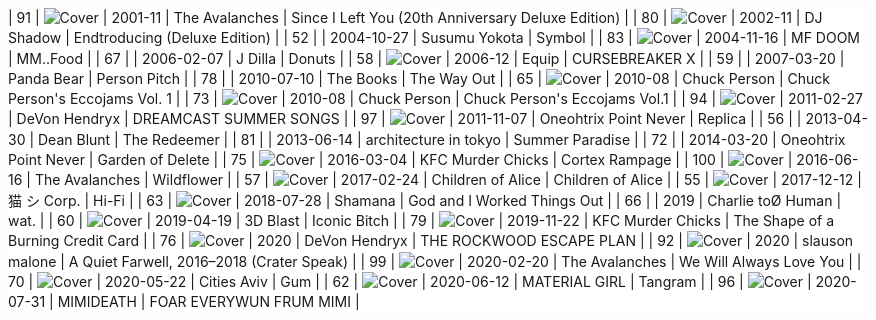 | 91 | ![Cover](https://i.discogs.com/uK4GmTf_8pdeU60a5xdHbvuyBtxYziIvn6Sb5jHag3E/rs:fit/g:sm/q:40/h:150/w:150/czM6Ly9kaXNjb2dz/LWRhdGFiYXNlLWlt/YWdlcy9SLTU3NDkw/OTQtMTQwMTU5MDY3/Mi01MTM2LmpwZWc.jpeg) | 2001-11 | The Avalanches | Since I Left You (20th Anniversary Deluxe Edition) |
| 80 | ![Cover](https://i.discogs.com/Az5L6LTll2N3BpNEdjG-l00U56SeRjZW336qFq5dEnw/rs:fit/g:sm/q:40/h:150/w:150/czM6Ly9kaXNjb2dz/LWRhdGFiYXNlLWlt/YWdlcy9SLTg3NTE0/MjgtMTQ2ODA2ODcz/Ny00NjI5LmpwZWc.jpeg) | 2002-11 | DJ Shadow | Endtroducing (Deluxe Edition) |
| 52 |  | 2004-10-27 | Susumu Yokota | Symbol |
| 83 | ![Cover](https://i.discogs.com/h-zwe7KMKGz8HdAHe4qKIMPthxNmOoUjcUXYBspXacc/rs:fit/g:sm/q:40/h:150/w:150/czM6Ly9kaXNjb2dz/LWRhdGFiYXNlLWlt/YWdlcy9SLTM0OTIz/Mi0xMjY2NDcyMjI3/LmpwZWc.jpeg) | 2004-11-16 | MF DOOM | MM..Food |
| 67 |  | 2006-02-07 | J Dilla | Donuts |
| 58 | ![Cover](https://i.discogs.com/vE8-B1JsFOedc5h1-ziKaR61omaiGQ44THvaSfDroWs/rs:fit/g:sm/q:40/h:150/w:150/czM6Ly9kaXNjb2dz/LWRhdGFiYXNlLWlt/YWdlcy9SLTg2MTQw/Ni0xMTY2NDYwMTcx/LmpwZWc.jpeg) | 2006-12 | Equip | CURSEBREAKER X |
| 59 |  | 2007-03-20 | Panda Bear | Person Pitch |
| 78 |  | 2010-07-10 | The Books | The Way Out |
| 65 | ![Cover](https://i.discogs.com/domf6QMYfhybzv0Snl28FxfZ-38WT44Kdv4_FWkwLKE/rs:fit/g:sm/q:40/h:150/w:150/czM6Ly9kaXNjb2dz/LWRhdGFiYXNlLWlt/YWdlcy9SLTI0MTc1/NzItMTUxMzc3Njk3/Mi0yNjU0LmpwZWc.jpeg) | 2010-08 | Chuck Person | Chuck Person&#39;s Eccojams Vol. 1 |
| 73 | ![Cover](https://i.discogs.com/domf6QMYfhybzv0Snl28FxfZ-38WT44Kdv4_FWkwLKE/rs:fit/g:sm/q:40/h:150/w:150/czM6Ly9kaXNjb2dz/LWRhdGFiYXNlLWlt/YWdlcy9SLTI0MTc1/NzItMTUxMzc3Njk3/Mi0yNjU0LmpwZWc.jpeg) | 2010-08 | Chuck Person | Chuck Person&#39;s Eccojams Vol.1 |
| 94 | ![Cover](https://i.discogs.com/5lE7kHBIkTzxfXWIxPpWYeTleic8-pYkiL1AfarJCDo/rs:fit/g:sm/q:40/h:150/w:150/czM6Ly9kaXNjb2dz/LWRhdGFiYXNlLWlt/YWdlcy9SLTE1MDQ2/NzE1LTE3MDgyNTMw/ODMtNTkxNS5qcGVn.jpeg) | 2011-02-27 | DeVon Hendryx | DREAMCAST SUMMER SONGS |
| 97 | ![Cover](https://i.discogs.com/LlqzzQJPN0Q-Q6CKW9YSeq8RENsVocihaSxgvstsPho/rs:fit/g:sm/q:40/h:150/w:150/czM6Ly9kaXNjb2dz/LWRhdGFiYXNlLWlt/YWdlcy9SLTMxOTUz/OTEtMTMyNjEwODE4/OS5qcGVn.jpeg) | 2011-11-07 | Oneohtrix Point Never | Replica |
| 56 |  | 2013-04-30 | Dean Blunt | The Redeemer |
| 81 |  | 2013-06-14 | architecture in tokyo | Summer Paradise |
| 72 |  | 2014-03-20 | Oneohtrix Point Never | Garden of Delete |
| 75 | ![Cover](https://i.discogs.com/p_Rpz7g42-VcjbAmWMRRnVwhkJEwmqtqbNgM5QIYJoI/rs:fit/g:sm/q:40/h:150/w:150/czM6Ly9kaXNjb2dz/LWRhdGFiYXNlLWlt/YWdlcy9SLTE4MjEy/NDQwLTE2MTc5MTg1/NTctOTc4MC5qcGVn.jpeg) | 2016-03-04 | KFC Murder Chicks | Cortex Rampage |
| 100 | ![Cover](https://i.discogs.com/uvkcjoFfdh_wIvAVeExogP3e9fqSjNuWMm7v8kM7XHw/rs:fit/g:sm/q:40/h:150/w:150/czM6Ly9kaXNjb2dz/LWRhdGFiYXNlLWlt/YWdlcy9SLTg2NjEz/NzAtMTQ2ODA0ODYx/MC04MjYzLmpwZWc.jpeg) | 2016-06-16 | The Avalanches | Wildflower |
| 57 | ![Cover](https://i.discogs.com/Ca3WQl3QkE30TVO14UflhB-RQbtwq4-D9tFajxOJeoM/rs:fit/g:sm/q:40/h:150/w:150/czM6Ly9kaXNjb2dz/LWRhdGFiYXNlLWlt/YWdlcy9SLTk4Nzkx/MDEtMTQ4OTc2NTky/MC0xOTI3LmpwZWc.jpeg) | 2017-02-24 | Children of Alice | Children of Alice |
| 55 | ![Cover](https://i.discogs.com/Ur9GJSDj9pNpeSI1w_GfqDsk3bjCJHaEfW3lunokmLM/rs:fit/g:sm/q:40/h:150/w:150/czM6Ly9kaXNjb2dz/LWRhdGFiYXNlLWlt/YWdlcy9SLTc3NjU4/ODItMTQ0ODMxNDcy/Ny02Nzc1LmpwZWc.jpeg) | 2017-12-12 | 猫 シ Corp. | Hi-Fi |
| 63 | ![Cover](https://i.discogs.com/hq1ZTFRBoa4EaffTs3mBSzwjpFryHzP8hS7-3sC6mM8/rs:fit/g:sm/q:40/h:150/w:150/czM6Ly9kaXNjb2dz/LWRhdGFiYXNlLWlt/YWdlcy9SLTIyODQw/MzMxLTE2NDk2NjU3/MDItMzc0Ni5wbmc.jpeg) | 2018-07-28 | Shamana | God and I Worked Things Out |
| 66 |  | 2019 | Charlie toØ Human | wat. |
| 60 | ![Cover](https://i.discogs.com/RP2ieXolOk2bMUuhryu9pO9CmREfnvMkignq8paxL_o/rs:fit/g:sm/q:40/h:150/w:150/czM6Ly9kaXNjb2dz/LWRhdGFiYXNlLWlt/YWdlcy9SLTEzNTI2/NzE0LTE1NTU4Nzgy/ODEtNzY4Ni5wbmc.jpeg) | 2019-04-19 | 3D Blast | Iconic Bitch |
| 79 | ![Cover](https://i.discogs.com/IT5xu2v-SX7R0gAHYDSuiAEK29U7h0PmYpFnBfbjexI/rs:fit/g:sm/q:40/h:150/w:150/czM6Ly9kaXNjb2dz/LWRhdGFiYXNlLWlt/YWdlcy9SLTIxMDky/NzkxLTE2Mzc2Nzc3/MjktNDI4MC5qcGVn.jpeg) | 2019-11-22 | KFC Murder Chicks | The Shape of a Burning Credit Card |
| 76 | ![Cover](https://i.discogs.com/pePJtM8EOuC3_oRMltCpZDA9ife2-v4jrA88f54MVRE/rs:fit/g:sm/q:40/h:150/w:150/czM6Ly9kaXNjb2dz/LWRhdGFiYXNlLWlt/YWdlcy9SLTE1MDQ2/NzMxLTE1ODU5Njgy/MjctOTI0OS5qcGVn.jpeg) | 2020 | DeVon Hendryx | THE ROCKWOOD ESCAPE PLAN |
| 92 | ![Cover](https://i.discogs.com/eSSBMgT2jms0z0aW9SI1VvjixK0jWUes_z2q2KYlNaY/rs:fit/g:sm/q:40/h:150/w:150/czM6Ly9kaXNjb2dz/LWRhdGFiYXNlLWlt/YWdlcy9SLTIyODM5/NzczLTE2NDk2NTg3/NzQtODQ1Mi5qcGVn.jpeg) | 2020 | slauson malone | A Quiet Farwell, 2016–2018 (Crater Speak) |
| 99 | ![Cover](https://i.discogs.com/OZJMYgQOAo7-dHsI6Vm2tYsYJyfZ1ps_Ekcz_cht7xs/rs:fit/g:sm/q:40/h:150/w:150/czM6Ly9kaXNjb2dz/LWRhdGFiYXNlLWlt/YWdlcy9SLTE0ODIx/NzY1LTE1ODIyNjQ1/MjEtNDA2MC5qcGVn.jpeg) | 2020-02-20 | The Avalanches | We Will Always Love You |
| 70 | ![Cover](https://i.discogs.com/o8yMu4rhQfIcSuYBXBGu6oGaRViNwdwyFXn2YlXPLk0/rs:fit/g:sm/q:40/h:150/w:150/czM6Ly9kaXNjb2dz/LWRhdGFiYXNlLWlt/YWdlcy9SLTIwMzM1/MDEyLTE2MzIzODIy/OTEtNzQ1NS5qcGVn.jpeg) | 2020-05-22 | Cities Aviv | Gum |
| 62 | ![Cover](https://i.discogs.com/MTEz2VmACwPhnL6Bx_CRSIFh1vJibC18_jcCr7Uu0bY/rs:fit/g:sm/q:40/h:150/w:150/czM6Ly9kaXNjb2dz/LWRhdGFiYXNlLWlt/YWdlcy9SLTE1NDcx/NTg4LTE1OTIwODE3/MTgtNDMzMS5qcGVn.jpeg) | 2020-06-12 | MATERIAL GIRL | Tangram |
| 96 | ![Cover](https://i.discogs.com/SaLX894dxq0GzbbJh_3uBVOt0Mv0raLJyyrkySwFV9k/rs:fit/g:sm/q:40/h:150/w:150/czM6Ly9kaXNjb2dz/LWRhdGFiYXNlLWlt/YWdlcy9SLTE2Nzc0/NDg1LTE2MDk3NDMy/MjEtOTIzNS5qcGVn.jpeg) | 2020-07-31 | MIMIDEATH | FOAR EVERYWUN FRUM MIMI |